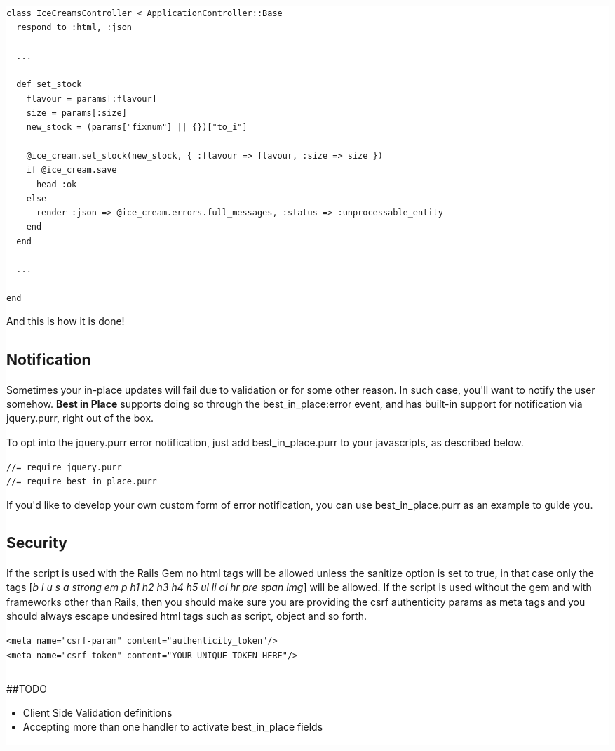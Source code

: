     class IceCreamsController < ApplicationController::Base
      respond_to :html, :json

      ...

      def set_stock
        flavour = params[:flavour]
        size = params[:size]
        new_stock = (params["fixnum"] || {})["to_i"]

        @ice_cream.set_stock(new_stock, { :flavour => flavour, :size => size })
        if @ice_cream.save
          head :ok
        else
          render :json => @ice_cream.errors.full_messages, :status => :unprocessable_entity
        end
      end

      ...

    end

And this is how it is done!


## Notification

Sometimes your in-place updates will fail due to validation or for some other reason. In such case, you'll want to notify the user somehow. **Best in Place** supports doing so through the best_in_place:error event, and has built-in support for notification via jquery.purr, right out of the box.

To opt into the jquery.purr error notification, just add best_in_place.purr to your javascripts, as described below.

    //= require jquery.purr
    //= require best_in_place.purr

If you'd like to develop your own custom form of error notification, you can use best_in_place.purr as an example to guide you.

## Security

If the script is used with the Rails Gem no html tags will be allowed unless the sanitize option is set to true, in that case only the tags [*b i u s a strong em p h1 h2 h3 h4 h5 ul li ol hr pre span img*] will be allowed. If the script is used without the gem and with frameworks other than Rails, then you should make sure you are providing the csrf authenticity params as meta tags and you should always escape undesired html tags such as script, object and so forth.

    <meta name="csrf-param" content="authenticity_token"/>
    <meta name="csrf-token" content="YOUR UNIQUE TOKEN HERE"/>

---

##TODO

- Client Side Validation definitions
- Accepting more than one handler to activate best_in_place fields

---